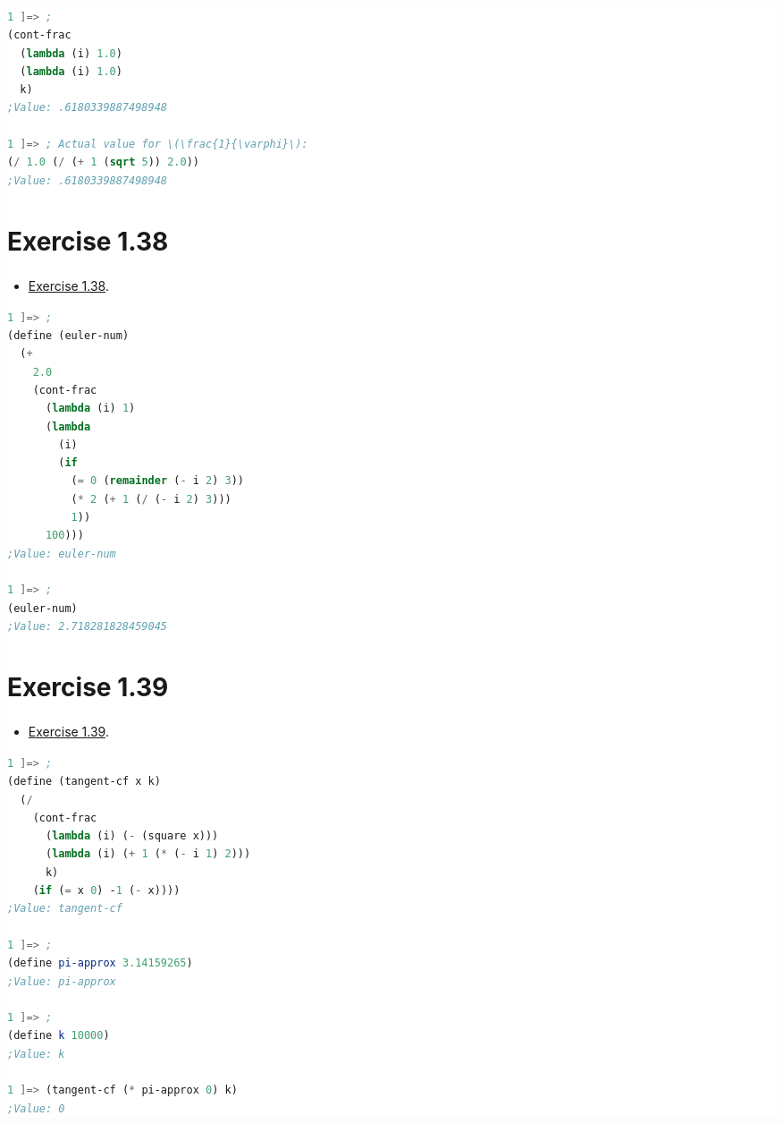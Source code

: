 ```scheme
1 ]=> ;
(cont-frac 
  (lambda (i) 1.0) 
  (lambda (i) 1.0) 
  k)
;Value: .6180339887498948

1 ]=> ; Actual value for \(\frac{1}{\varphi}\): 
(/ 1.0 (/ (+ 1 (sqrt 5)) 2.0))
;Value: .6180339887498948
```

# Exercise 1.38

+ [Exercise 1.38](./Exercise_Source/E1_38.scm).

```scheme
1 ]=> ;
(define (euler-num) 
  (+ 
    2.0 
    (cont-frac 
      (lambda (i) 1) 
      (lambda 
        (i) 
        (if 
          (= 0 (remainder (- i 2) 3)) 
          (* 2 (+ 1 (/ (- i 2) 3))) 
          1))
      100)))
;Value: euler-num

1 ]=> ;
(euler-num)
;Value: 2.718281828459045
```

# Exercise 1.39

+ [Exercise 1.39](./Exercise_Source/E1_39.scm).

```scheme
1 ]=> ;
(define (tangent-cf x k) 
  (/ 
    (cont-frac 
      (lambda (i) (- (square x))) 
      (lambda (i) (+ 1 (* (- i 1) 2))) 
      k) 
    (if (= x 0) -1 (- x))))
;Value: tangent-cf

1 ]=> ;
(define pi-approx 3.14159265)
;Value: pi-approx

1 ]=> ;
(define k 10000)
;Value: k

1 ]=> (tangent-cf (* pi-approx 0) k)
;Value: 0

```